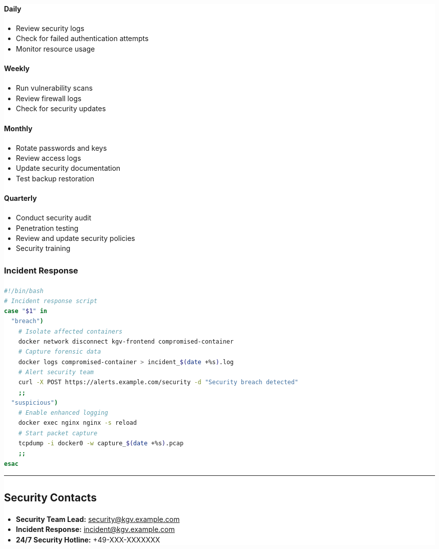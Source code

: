 #### Daily
- Review security logs
- Check for failed authentication attempts
- Monitor resource usage

#### Weekly
- Run vulnerability scans
- Review firewall logs
- Check for security updates

#### Monthly
- Rotate passwords and keys
- Review access logs
- Update security documentation
- Test backup restoration

#### Quarterly
- Conduct security audit
- Penetration testing
- Review and update security policies
- Security training

### Incident Response

```bash
#!/bin/bash
# Incident response script
case "$1" in
  "breach")
    # Isolate affected containers
    docker network disconnect kgv-frontend compromised-container
    # Capture forensic data
    docker logs compromised-container > incident_$(date +%s).log
    # Alert security team
    curl -X POST https://alerts.example.com/security -d "Security breach detected"
    ;;
  "suspicious")
    # Enable enhanced logging
    docker exec nginx nginx -s reload
    # Start packet capture
    tcpdump -i docker0 -w capture_$(date +%s).pcap
    ;;
esac
```

---

## Security Contacts

- **Security Team Lead:** security@kgv.example.com
- **Incident Response:** incident@kgv.example.com
- **24/7 Security Hotline:** +49-XXX-XXXXXXX
